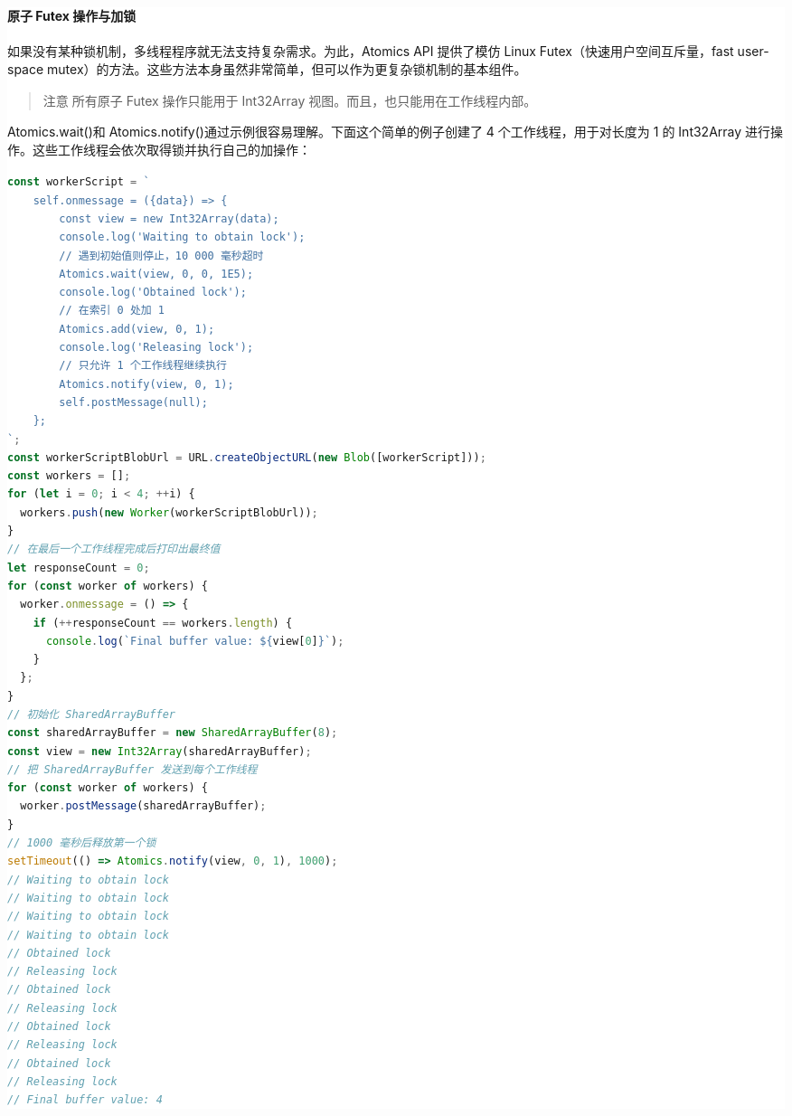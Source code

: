 #### 原子 Futex 操作与加锁

如果没有某种锁机制，多线程程序就无法支持复杂需求。为此，Atomics API 提供了模仿 Linux Futex（快速用户空间互斥量，fast user-space mutex）的方法。这些方法本身虽然非常简单，但可以作为更复杂锁机制的基本组件。

> 注意 所有原子 Futex 操作只能用于 Int32Array 视图。而且，也只能用在工作线程内部。

Atomics.wait()和 Atomics.notify()通过示例很容易理解。下面这个简单的例子创建了 4 个工作线程，用于对长度为 1 的 Int32Array 进行操作。这些工作线程会依次取得锁并执行自己的加操作：

```js
const workerScript = `
    self.onmessage = ({data}) => {
        const view = new Int32Array(data);
        console.log('Waiting to obtain lock');
        // 遇到初始值则停止，10 000 毫秒超时
        Atomics.wait(view, 0, 0, 1E5); 
        console.log('Obtained lock'); 
        // 在索引 0 处加 1 
        Atomics.add(view, 0, 1); 
        console.log('Releasing lock'); 
        // 只允许 1 个工作线程继续执行
        Atomics.notify(view, 0, 1); 
        self.postMessage(null); 
    }; 
`;
const workerScriptBlobUrl = URL.createObjectURL(new Blob([workerScript]));
const workers = [];
for (let i = 0; i < 4; ++i) {
  workers.push(new Worker(workerScriptBlobUrl));
}
// 在最后一个工作线程完成后打印出最终值
let responseCount = 0;
for (const worker of workers) {
  worker.onmessage = () => {
    if (++responseCount == workers.length) {
      console.log(`Final buffer value: ${view[0]}`);
    }
  };
}
// 初始化 SharedArrayBuffer
const sharedArrayBuffer = new SharedArrayBuffer(8);
const view = new Int32Array(sharedArrayBuffer);
// 把 SharedArrayBuffer 发送到每个工作线程
for (const worker of workers) {
  worker.postMessage(sharedArrayBuffer);
}
// 1000 毫秒后释放第一个锁
setTimeout(() => Atomics.notify(view, 0, 1), 1000);
// Waiting to obtain lock
// Waiting to obtain lock
// Waiting to obtain lock
// Waiting to obtain lock
// Obtained lock
// Releasing lock
// Obtained lock
// Releasing lock
// Obtained lock
// Releasing lock
// Obtained lock
// Releasing lock
// Final buffer value: 4
```
